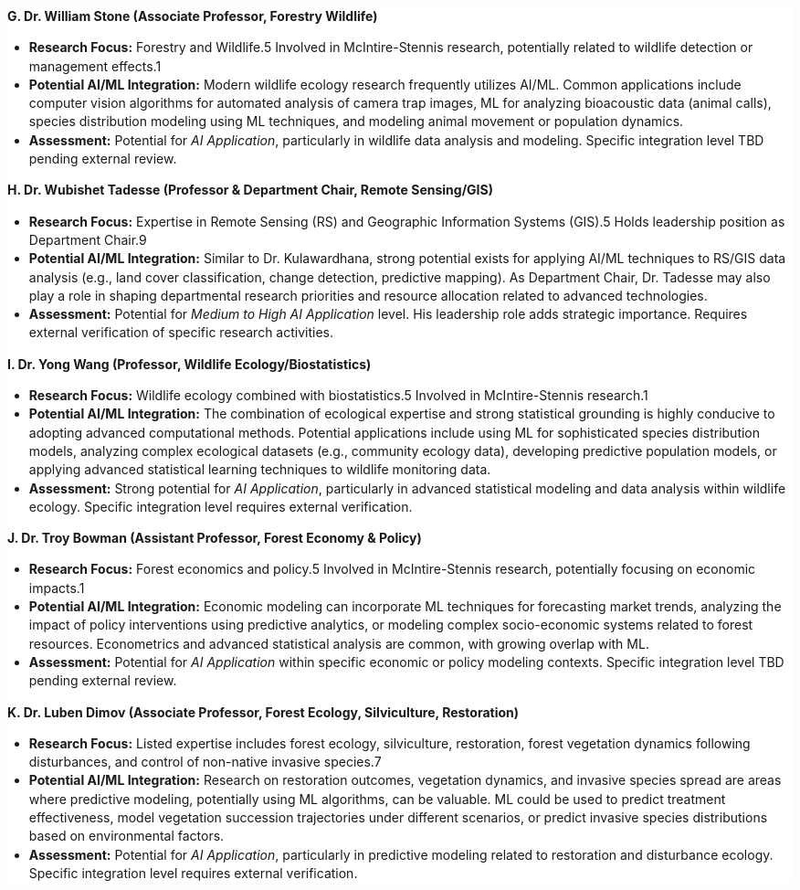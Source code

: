 **G. Dr. William Stone (Associate Professor, Forestry Wildlife)**

* **Research Focus:** Forestry and Wildlife.5 Involved in McIntire-Stennis research, potentially related to wildlife detection or management effects.1  
* **Potential AI/ML Integration:** Modern wildlife ecology research frequently utilizes AI/ML. Common applications include computer vision algorithms for automated analysis of camera trap images, ML for analyzing bioacoustic data (animal calls), species distribution modeling using ML techniques, and modeling animal movement or population dynamics.  
* **Assessment:** Potential for *AI Application*, particularly in wildlife data analysis and modeling. Specific integration level TBD pending external review.

**H. Dr. Wubishet Tadesse (Professor & Department Chair, Remote Sensing/GIS)**

* **Research Focus:** Expertise in Remote Sensing (RS) and Geographic Information Systems (GIS).5 Holds leadership position as Department Chair.9  
* **Potential AI/ML Integration:** Similar to Dr. Kulawardhana, strong potential exists for applying AI/ML techniques to RS/GIS data analysis (e.g., land cover classification, change detection, predictive mapping). As Department Chair, Dr. Tadesse may also play a role in shaping departmental research priorities and resource allocation related to advanced technologies.  
* **Assessment:** Potential for *Medium to High AI Application* level. His leadership role adds strategic importance. Requires external verification of specific research activities.

**I. Dr. Yong Wang (Professor, Wildlife Ecology/Biostatistics)**

* **Research Focus:** Wildlife ecology combined with biostatistics.5 Involved in McIntire-Stennis research.1  
* **Potential AI/ML Integration:** The combination of ecological expertise and strong statistical grounding is highly conducive to adopting advanced computational methods. Potential applications include using ML for sophisticated species distribution models, analyzing complex ecological datasets (e.g., community ecology data), developing predictive population models, or applying advanced statistical learning techniques to wildlife monitoring data.  
* **Assessment:** Strong potential for *AI Application*, particularly in advanced statistical modeling and data analysis within wildlife ecology. Specific integration level requires external verification.

**J. Dr. Troy Bowman (Assistant Professor, Forest Economy & Policy)**

* **Research Focus:** Forest economics and policy.5 Involved in McIntire-Stennis research, potentially focusing on economic impacts.1  
* **Potential AI/ML Integration:** Economic modeling can incorporate ML techniques for forecasting market trends, analyzing the impact of policy interventions using predictive analytics, or modeling complex socio-economic systems related to forest resources. Econometrics and advanced statistical analysis are common, with growing overlap with ML.  
* **Assessment:** Potential for *AI Application* within specific economic or policy modeling contexts. Specific integration level TBD pending external review.

**K. Dr. Luben Dimov (Associate Professor, Forest Ecology, Silviculture, Restoration)**

* **Research Focus:** Listed expertise includes forest ecology, silviculture, restoration, forest vegetation dynamics following disturbances, and control of non-native invasive species.7  
* **Potential AI/ML Integration:** Research on restoration outcomes, vegetation dynamics, and invasive species spread are areas where predictive modeling, potentially using ML algorithms, can be valuable. ML could be used to predict treatment effectiveness, model vegetation succession trajectories under different scenarios, or predict invasive species distributions based on environmental factors.  
* **Assessment:** Potential for *AI Application*, particularly in predictive modeling related to restoration and disturbance ecology. Specific integration level requires external verification.
